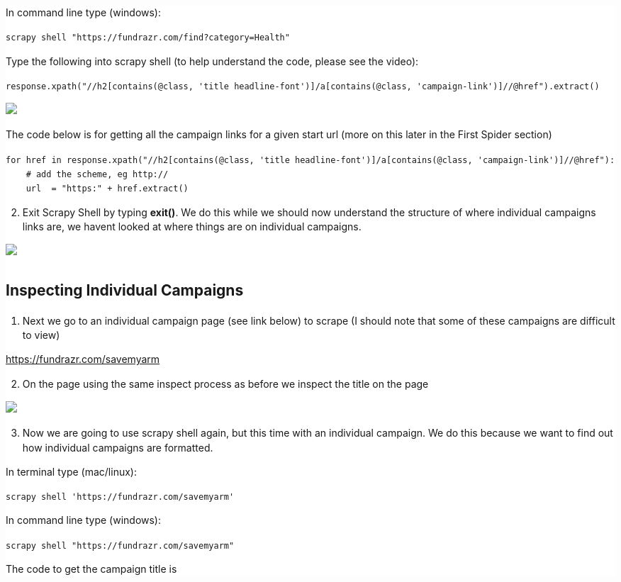 In command line type (windows):

```
scrapy shell "https://fundrazr.com/find?category=Health"
```

Type the following into scrapy shell (to help understand the code, please see the video):

```
response.xpath("//h2[contains(@class, 'title headline-font')]/a[contains(@class, 'campaign-link')]//@href").extract()
```

![](https://github.com/mGalarnyk/Python_Tutorials/blob/master/Scrapy/Tutorial_Images/individualCampaignLinks.png) <br>

The code below is for getting all the campaign links for a given start url (more on this later in the First Spider section)

```
for href in response.xpath("//h2[contains(@class, 'title headline-font')]/a[contains(@class, 'campaign-link')]//@href"):
	# add the scheme, eg http://
	url  = "https:" + href.extract()
```

2. Exit Scrapy Shell by typing <b>exit()</b>. We do this while we should now understand the structure of where individual campaigns links are, we havent looked at where things are on individual campaigns.

![](https://github.com/mGalarnyk/Python_Tutorials/blob/master/Scrapy/Tutorial_Images/exitScrapyShell.png) <br>

## Inspecting Individual Campaigns

1. Next we go to an individual campaign page (see link below) to scrape (I should note that some of these campaigns are difficult to view)

https://fundrazr.com/savemyarm

2. On the page using the same inspect process as before we inspect the title on the page

![](https://github.com/mGalarnyk/Python_Tutorials/blob/master/Scrapy/Tutorial_Images/InspectCampaignTitle.png) <br>

3. Now we are going to use scrapy shell again, but this time with an individual campaign. We do this because we want to find out how individual campaigns are formatted.

In terminal type (mac/linux):

```
scrapy shell 'https://fundrazr.com/savemyarm'
```

In command line type (windows):

```
scrapy shell "https://fundrazr.com/savemyarm"
```

The code to get the campaign title is
